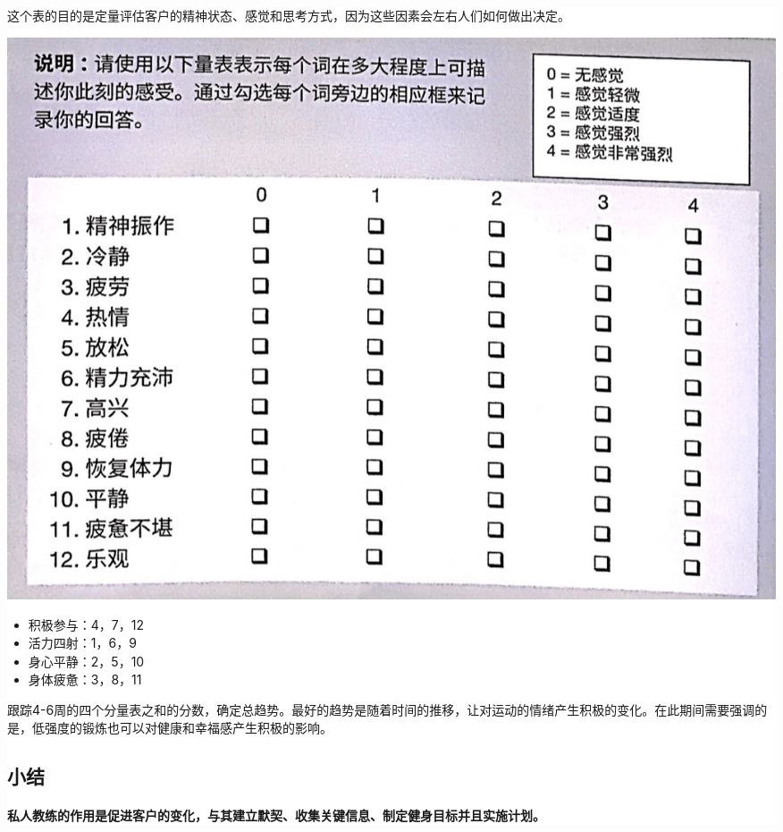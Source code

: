 这个表的目的是定量评估客户的精神状态、感觉和思考方式，因为这些因素会左右人们如何做出决定。 

![image-20190114103132170](assets/image-20190114103132170.png)

- 积极参与：4，7，12
- 活力四射：1，6，9
- 身心平静：2，5，10
- 身体疲惫：3，8，11

跟踪4-6周的四个分量表之和的分数，确定总趋势。最好的趋势是随着时间的推移，让对运动的情绪产生积极的变化。在此期间需要强调的是，低强度的锻炼也可以对健康和幸福感产生积极的影响。

## 小结

**私人教练的作用是促进客户的变化，与其建立默契、收集关键信息、制定健身目标并且实施计划。**
